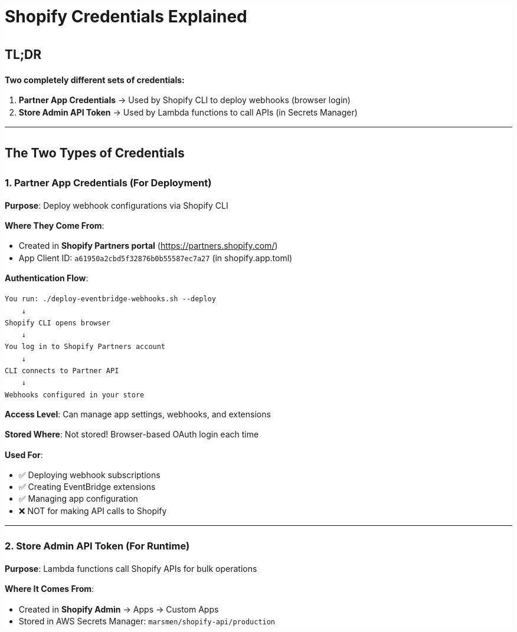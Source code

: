 # Shopify Credentials Explained

## TL;DR

**Two completely different sets of credentials:**

1. **Partner App Credentials** → Used by Shopify CLI to deploy webhooks (browser login)
2. **Store Admin API Token** → Used by Lambda functions to call APIs (in Secrets Manager)

---

## The Two Types of Credentials

### 1. Partner App Credentials (For Deployment)

**Purpose**: Deploy webhook configurations via Shopify CLI

**Where They Come From**:
- Created in **Shopify Partners portal** (https://partners.shopify.com/)
- App Client ID: `a61950a2cbd5f32876b0b55587ec7a27` (in shopify.app.toml)

**Authentication Flow**:
```
You run: ./deploy-eventbridge-webhooks.sh --deploy
    ↓
Shopify CLI opens browser
    ↓
You log in to Shopify Partners account
    ↓
CLI connects to Partner API
    ↓
Webhooks configured in your store
```

**Access Level**: Can manage app settings, webhooks, and extensions

**Stored Where**: Not stored! Browser-based OAuth login each time

**Used For**:
- ✅ Deploying webhook subscriptions
- ✅ Creating EventBridge extensions
- ✅ Managing app configuration
- ❌ NOT for making API calls to Shopify

---

### 2. Store Admin API Token (For Runtime)

**Purpose**: Lambda functions call Shopify APIs for bulk operations

**Where It Comes From**:
- Created in **Shopify Admin** → Apps → Custom Apps
- Stored in AWS Secrets Manager: `marsmen/shopify-api/production`
